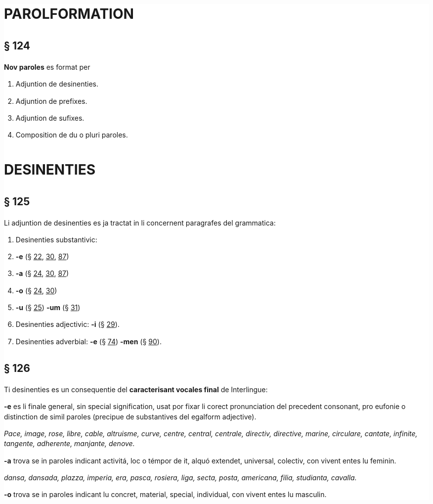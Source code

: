 # PAROLFORMATION

## § 124

**Nov paroles** es format per

1. Adjuntion de desinenties.

2. Adjuntion de prefixes.

3. Adjuntion de sufixes.

4. Composition de du o pluri paroles.

# DESINENTIES

## § 125

Li adjuntion de desinenties es ja tractat in li concernent paragrafes del grammatica:

1. Desinenties substantivic: 

  1. **-e**   (§ [22](06-Substantive?id=§-22), [30](07-Adjective?id=§-30), [87](10-Verb?id=§-87))

  2. **-a**    (§ [24](06-Substantive?id=§-24), [30](07-Adjective?id=§-30), [87](10-Verb?id=§-87))

  3. **-o**    (§ [24](06-Substantive?id=§-24), [30](07-Adjective?id=§-30))

  4. **-u**    (§ [25](06-Substantive?id=§-25)) **-um** (§ [31](07-Adjective?id=§-31))

2. Desinenties adjectivic: **-i**    (§ [29](07-Adjective?id=§-29)).

3. Desinenties adverbial: **-e**    (§ [74](10-Verb?id=§-74)) **-men** (§ [90](11-Adverbies?id=§-90)).

## § 126

Ti desinenties es un consequentie del **caracterisant vocales final** de Interlingue:

**-e** es li finale general, sin special signification, usat por fixar li corect pronunciation del precedent consonant, pro eufonie o distinction de simil paroles (precipue de substantives del egalform adjective).

_Pace, image, rose, libre, cable, altruisme, curve, centre, central, centrale, directiv, directive, marine, circulare, cantate, infinite, tangente, adherente, manjante, denove._

**-a** trova se in paroles indicant activitá, loc o témpor de it, alquó extendet, universal, colectiv, con vivent entes lu feminin.

_dansa, dansada, plazza, imperia, era, pasca, rosiera, liga, secta, posta, americana, filia, studianta, cavalla._

**-o** trova se in paroles indicant lu concret, material, special, individual, con vivent entes lu masculin.
